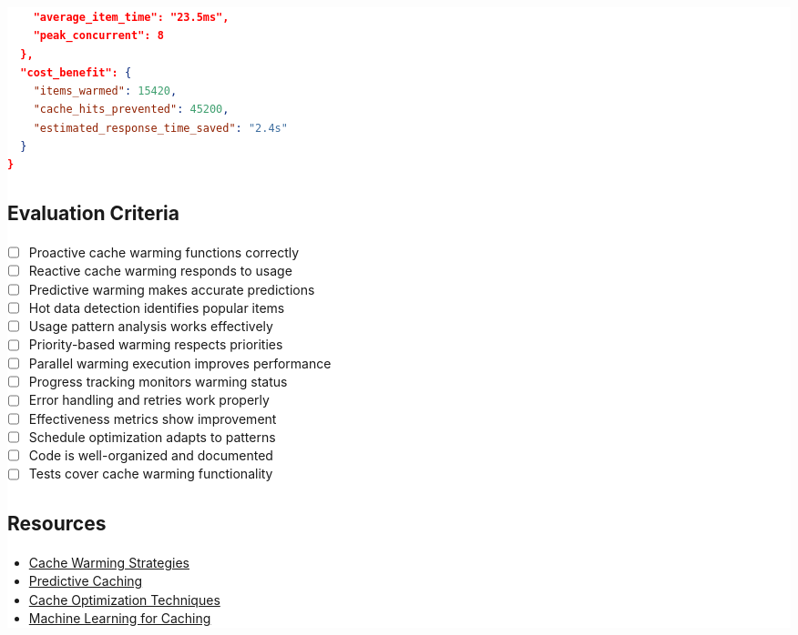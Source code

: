 ```json
    "average_item_time": "23.5ms",
    "peak_concurrent": 8
  },
  "cost_benefit": {
    "items_warmed": 15420,
    "cache_hits_prevented": 45200,
    "estimated_response_time_saved": "2.4s"
  }
}
```

## Evaluation Criteria
- [ ] Proactive cache warming functions correctly
- [ ] Reactive cache warming responds to usage
- [ ] Predictive warming makes accurate predictions
- [ ] Hot data detection identifies popular items
- [ ] Usage pattern analysis works effectively
- [ ] Priority-based warming respects priorities
- [ ] Parallel warming execution improves performance
- [ ] Progress tracking monitors warming status
- [ ] Error handling and retries work properly
- [ ] Effectiveness metrics show improvement
- [ ] Schedule optimization adapts to patterns
- [ ] Code is well-organized and documented
- [ ] Tests cover cache warming functionality

## Resources
- [Cache Warming Strategies](https://docs.aws.amazon.com/AmazonCloudFront/latest/DeveloperGuide/PreloadObjects.html)
- [Predictive Caching](https://research.google/pubs/pub46373/)
- [Cache Optimization Techniques](https://highscalability.com/blog/2023/1/29/cache-optimization-techniques.html)
- [Machine Learning for Caching](https://arxiv.org/abs/2007.02387)